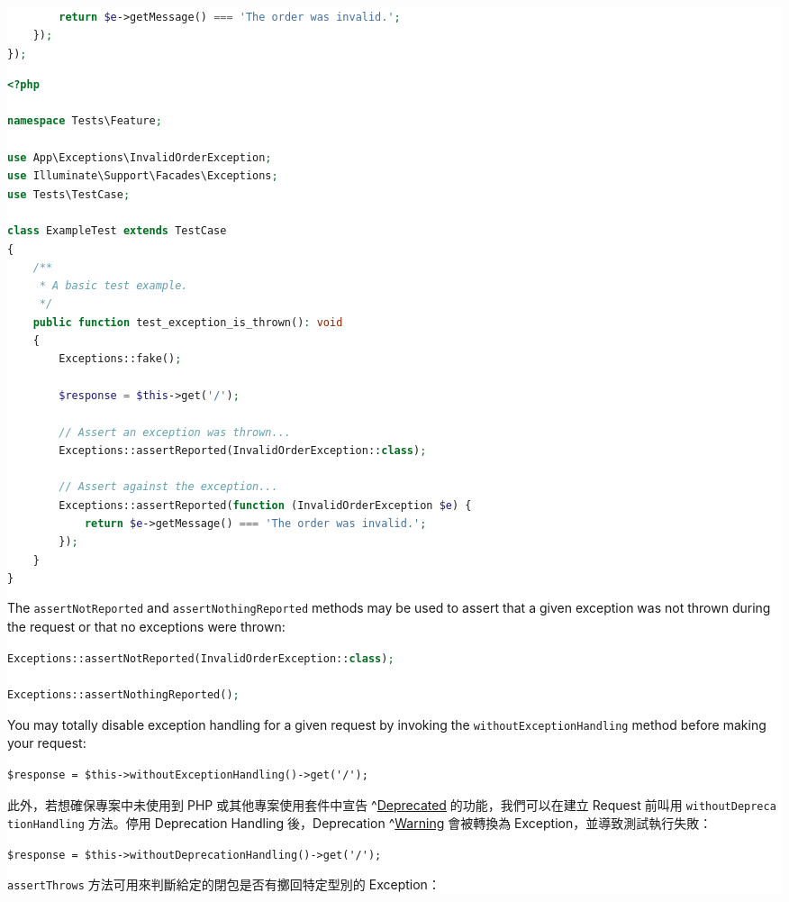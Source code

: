 ```php
        return $e->getMessage() === 'The order was invalid.';
    });
});
```
```php
<?php

namespace Tests\Feature;

use App\Exceptions\InvalidOrderException;
use Illuminate\Support\Facades\Exceptions;
use Tests\TestCase;

class ExampleTest extends TestCase
{
    /**
     * A basic test example.
     */
    public function test_exception_is_thrown(): void
    {
        Exceptions::fake();

        $response = $this->get('/');

        // Assert an exception was thrown...
        Exceptions::assertReported(InvalidOrderException::class);

        // Assert against the exception...
        Exceptions::assertReported(function (InvalidOrderException $e) {
            return $e->getMessage() === 'The order was invalid.';
        });
    }
}
```
The `assertNotReported` and `assertNothingReported` methods may be used to assert that a given exception was not thrown during the request or that no exceptions were thrown:

```php
Exceptions::assertNotReported(InvalidOrderException::class);

Exceptions::assertNothingReported();
```
You may totally disable exception handling for a given request by invoking the `withoutExceptionHandling` method before making your request:

    $response = $this->withoutExceptionHandling()->get('/');
此外，若想確保專案中未使用到 PHP 或其他專案使用套件中宣告 ^[Deprecated](%E5%B7%B2%E9%81%8E%E6%99%82) 的功能，我們可以在建立 Request 前叫用 `withoutDeprecationHandling` 方法。停用 Deprecation Handling 後，Deprecation ^[Warning](%E8%AD%A6%E5%91%8A) 會被轉換為 Exception，並導致測試執行失敗：

    $response = $this->withoutDeprecationHandling()->get('/');
`assertThrows` 方法可用來判斷給定的閉包是否有擲回特定型別的 Exception：
